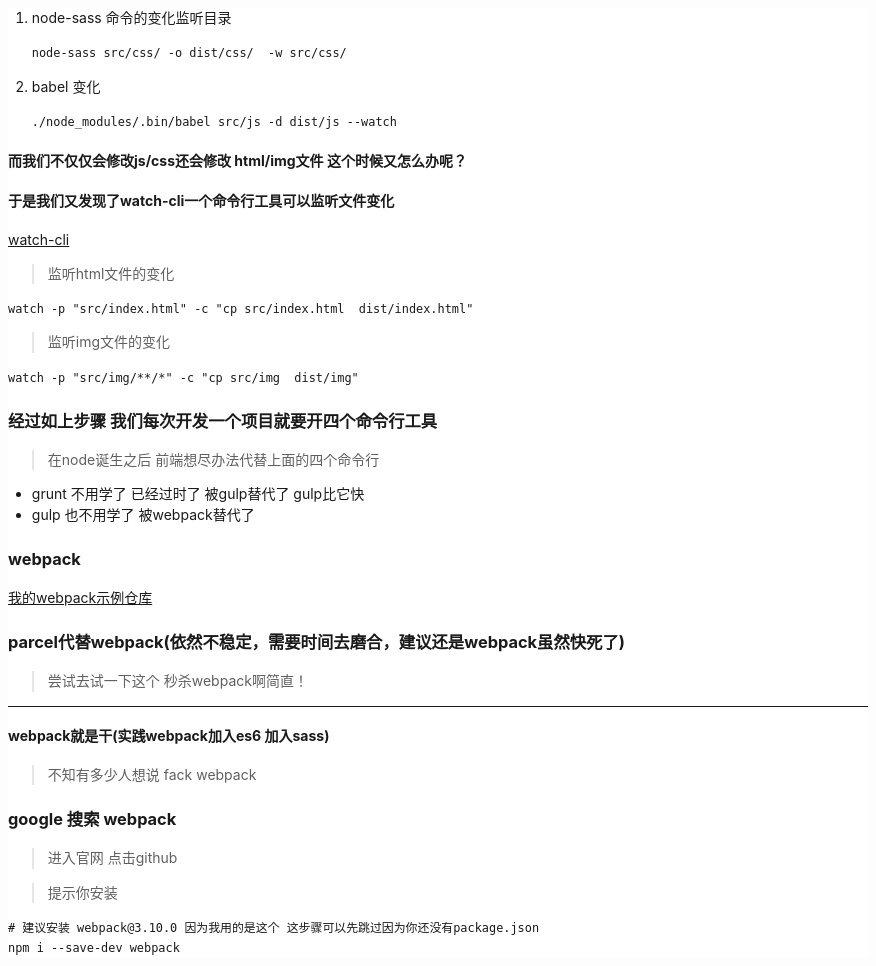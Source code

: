 1. node-sass 命令的变化监听目录
    ```
    node-sass src/css/ -o dist/css/  -w src/css/
    ```
2. babel 变化
    
    ```
    ./node_modules/.bin/babel src/js -d dist/js --watch
    ```

#### 而我们不仅仅会修改js/css还会修改 html/img文件 这个时候又怎么办呢？

#### 于是我们又发现了watch-cli一个命令行工具可以监听文件变化

[watch-cli](https://github.com/doowb/watch-cli)

> 监听html文件的变化

```
watch -p "src/index.html" -c "cp src/index.html  dist/index.html"
```
> 监听img文件的变化

```
watch -p "src/img/**/*" -c "cp src/img  dist/img"
```

### 经过如上步骤 我们每次开发一个项目就要开四个命令行工具

> 在node诞生之后 前端想尽办法代替上面的四个命令行

- grunt 不用学了 已经过时了 被gulp替代了  gulp比它快
- gulp 也不用学了 被webpack替代了

### webpack

[我的webpack示例仓库](https://github.com/slTrust/webpack-demo)

### parcel代替webpack(依然不稳定，需要时间去磨合，建议还是webpack虽然快死了)

> 尝试去试一下这个 秒杀webpack啊简直！



---


#### webpack就是干(实践webpack加入es6 加入sass)

> 不知有多少人想说 fack webpack

### google 搜索  webpack

> 进入官网 点击github

> 提示你安装

```
# 建议安装 webpack@3.10.0 因为我用的是这个 这步骤可以先跳过因为你还没有package.json
npm i --save-dev webpack 
```
